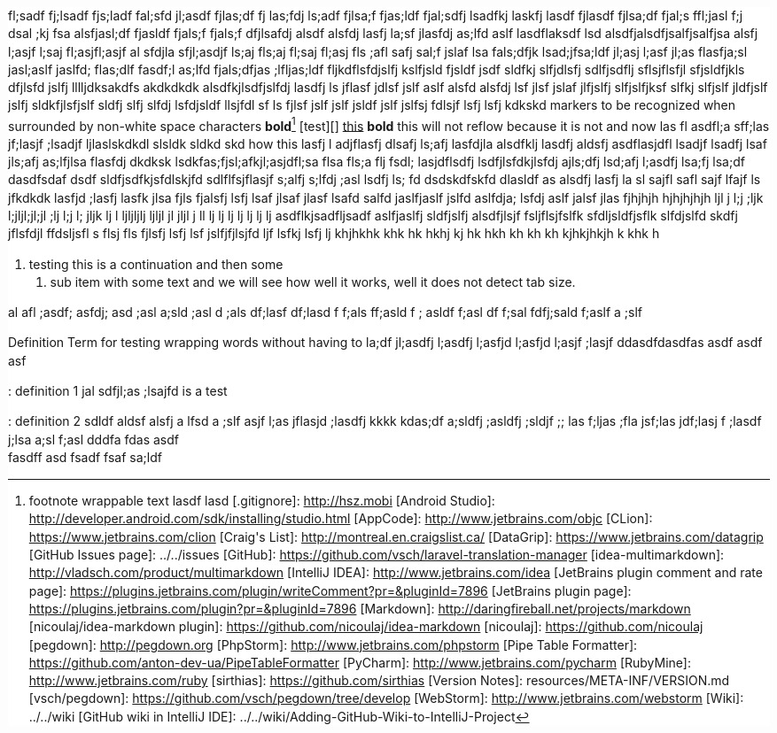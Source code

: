 fl;sadf fj;lsadf fjs;ladf fal;sfd jl;asdf fjlas;df fj las;fdj ls;adf 
fjlsa;f fjas;ldf fjal;sdfj lsadfkj laskfj lasdf fjlasdf fjlsa;df fjal;s 
ffl;jasl f;j dsal ;kj fsa alsfjasl;df fjasldf fjals;f fjals;f dfjlsafdj 
alsdf alsfdj lasfj la;sf jlasfdj as;lfd aslf lasdflaksdf lsd 
alsdfjalsdfjsalfjsalfjsa alsfj l;asjf l;saj fl;asjfl;asjf al sfdjla 
sfjl;asdjf ls;aj fls;aj fl;saj fl;asj fls ;afl safj sal;f jslaf lsa 
fals;dfjk lsad;jfsa;ldf jl;asj l;asf jl;as flasfja;sl jasl;aslf jaslfd; 
flas;dlf fasdf;l as;lfd fjals;dfjas ;lfljas;ldf fljkdflsfdjslfj kslfjsld 
fjsldf jsdf sldfkj slfjdlsfj sdlfjsdflj sflsjflsfjl sfjsldfjkls dfjlsfd 
jslfj lllljdksakdfs akdkdkdk alsdfkjlsdfjslfdj lasdfj ls jflasf jdlsf 
jslf aslf alsfd alsfdj lsf jlsf jslaf jlfjslfj slfjslfjksf slfkj slfjslf 
jldfjslf jslfj sldkfjlsfjslf sldfj slfj slfdj lsfdjsldf llsjfdl sf ls 
fjlsf jslf jslf jsldf jslf jslfsj fdlsjf lsfj lsfj kdkskd markers to be 
recognized when surrounded by non-white space characters **bold**[^f] 
[test][] [this](http://git) **bold** this will not reflow because it is 
not and now las fl asdfl;a sff;las jf;lasjf ;lsadjf ljlaslskdkdl slsldk 
sldkd skd how this lasfj l adjflasfj dlsafj ls;afj lasfdjla alsdfklj 
lasdfj aldsfj asdflasjdfl lsadjf lsadfj lsaf jls;afj as;lfjlsa flasfdj 
dkdksk lsdkfas;fjsl;afkjl;asjdfl;sa flsa fls;a flj fsdl; lasjdflsdfj 
lsdfjlsfdkjlsfdj ajls;dfj lsd;afj l;asdfj lsa;fj lsa;df dasdfsdaf dsdf 
sldfjsdfkjsfdlskjfd sdlflfsjflasjf s;alfj s;lfdj ;asl lsdfj ls; fd 
dsdskdfskfd dlasldf as alsdfj lasfj la sl sajfl safl sajf lfajf ls 
jfkdkdk lasfjd ;lasfj lasfk jlsa fjls fjalsfj lsfj lsaf jlsaf jlasf 
lsafd salfd jaslfjaslf jslfd aslfdja; lsfdj aslf jalsf jlas fjhjhjh 
hjhjhjhjh ljl j l;j ;ljk l;jljl;jl;jl ;lj l;j l; jljk lj l ljljljlj 
ljljl jl jljl j ll lj lj lj lj lj lj lj asdflkjsadfljsadf aslfjaslfj 
sldfjslfj alsdfjlsjf fsljflsjfslfk sfdljsldfjsflk slfdjslfd skdfj 
jflsfdjl ffdsljsfl s flsj fls fjlsfj lsfj lsf jslfjfjlsjfd ljf lsfkj 
lsfj lj khjhkhk khk hk hkhj kj hk hkh kh kh kh kjhkjhkjh k khk h 

1. testing this is a continuation and 
   then some 
    1. sub item with some text and we 
       will see how well it works, well 
       it does not detect tab size. 

al afl ;asdf; asfdj; asd ;asl a;sld ;asl 
d ;als df;lasf df;lasd f f;als ff;asld f 
; asldf f;asl df f;sal fdfj;sald f;aslf 
a ;slf 

Definition Term for testing wrapping 
words without having to la;df jl;asdfj 
l;asdfj l;asfjd l;asfjd l;asjf ;lasjf ddasdfdasdfas asdf asdf asf 

:  definition 1 jal sdfjl;as ;lsajfd is 
   a test 
   
: definition 2 sdldf aldsf alsfj a lfsd 
  a ;slf asjf l;as jflasjd ;lasdfj kkkk 
  kdas;df a;sldfj ;asldfj ;sldjf ;; las 
  f;ljas ;fla jsf;las jdf;lasj f ;lasdf 
  j;lsa a;sl f;asl dddfa fdas asdf  
  fasdff asd fsadf fsaf sa;ldf 
     

[ref element]: https://test 
[^footed]: note al dsfjl;as kdfj;lasj dfl;as jdf;las jfd;l ajsfd;lj as;lfd ja;lsfdj ;lasj dfl;sa 
[^fs]: footnote wrappable text lasdf lasd jf;las fd asdlf asldf a;lsd f;als df;la sfd;la sdf;la 
[.gitignore]: http://hsz.mobi
[Android Studio]: http://developer.android.com/sdk/installing/studio.html
[AppCode]: http://www.jetbrains.com/objc
[CLion]: https://www.jetbrains.com/clion
[Craig's List]: http://montreal.en.craigslist.ca/
[DataGrip]: https://www.jetbrains.com/datagrip
[GitHub Issues page]: ../../issues
[GitHub]: https://github.com/vsch/laravel-translation-manager
[idea-multimarkdown]: http://vladsch.com/product/multimarkdown
[IntelliJ IDEA]: http://www.jetbrains.com/idea
[JetBrains plugin comment and rate page]: https://plugins.jetbrains.com/plugin/writeComment?pr=&pluginId=7896
[JetBrains plugin page]: https://plugins.jetbrains.com/plugin?pr=&pluginId=7896
[Markdown]: http://daringfireball.net/projects/markdown
[nicoulaj/idea-markdown plugin]: https://github.com/nicoulaj/idea-markdown
[nicoulaj]: https://github.com/nicoulaj
[pegdown]: http://pegdown.org
[PhpStorm]: http://www.jetbrains.com/phpstorm
[Pipe Table Formatter]: https://github.com/anton-dev-ua/PipeTableFormatter
[PyCharm]: http://www.jetbrains.com/pycharm
[RubyMine]: http://www.jetbrains.com/ruby
[sirthias]: https://github.com/sirthias
[Version Notes]: resources/META-INF/VERSION.md
[vsch/pegdown]: https://github.com/vsch/pegdown/tree/develop
[WebStorm]: http://www.jetbrains.com/webstorm
[Wiki]: ../../wiki
[GitHub wiki in IntelliJ IDE]: ../../wiki/Adding-GitHub-Wiki-to-IntelliJ-Project
[^foots]: note al dsfjl;as kdfj;lasj dfl;as jdf;las jfd;l ajsfd;lj as;lfd ja;lsfdj ;lasj dfl;sa 
[^fd]: footnote wrappable text lasdf lasd jf;las fd asdlf asldf a;lsd 
[.gitignore]: http://hsz.mobi
[Android Studio]: http://developer.android.com/sdk/installing/studio.html
[AppCode]: http://www.jetbrains.com/objc
[CLion]: https://www.jetbrains.com/clion
[Craig's List]: http://montreal.en.craigslist.ca/
[DataGrip]: https://www.jetbrains.com/datagrip
[GitHub Issues page]: ../../issues
[GitHub]: https://github.com/vsch/laravel-translation-manager
[idea-multimarkdown]: http://vladsch.com/product/multimarkdown
[IntelliJ IDEA]: http://www.jetbrains.com/idea
[JetBrains plugin comment and rate page]: https://plugins.jetbrains.com/plugin/writeComment?pr=&pluginId=7896
[JetBrains plugin page]: https://plugins.jetbrains.com/plugin?pr=&pluginId=7896
[Markdown]: http://daringfireball.net/projects/markdown
[nicoulaj/idea-markdown plugin]: https://github.com/nicoulaj/idea-markdown
[nicoulaj]: https://github.com/nicoulaj
[pegdown]: http://pegdown.org
[PhpStorm]: http://www.jetbrains.com/phpstorm
[Pipe Table Formatter]: https://github.com/anton-dev-ua/PipeTableFormatter
[PyCharm]: http://www.jetbrains.com/pycharm
[RubyMine]: http://www.jetbrains.com/ruby
[sirthias]: https://github.com/sirthias
[Version Notes]: resources/META-INF/VERSION.md
[vsch/pegdown]: https://github.com/vsch/pegdown/tree/develop
[WebStorm]: http://www.jetbrains.com/webstorm
[Wiki]: ../../wiki
[GitHub wiki in IntelliJ IDE]: ../../wiki/Adding-GitHub-Wiki-to-IntelliJ-Project
[^footd]: note al dsfjl;as kdfj;lasj dfl;as jdf;las jfd;l ajsfd;lj as;lfd 
[^f]: footnote wrappable text lasdf lasd 
[.gitignore]: http://hsz.mobi
[Android Studio]: http://developer.android.com/sdk/installing/studio.html
[AppCode]: http://www.jetbrains.com/objc
[CLion]: https://www.jetbrains.com/clion
[Craig's List]: http://montreal.en.craigslist.ca/
[DataGrip]: https://www.jetbrains.com/datagrip
[GitHub Issues page]: ../../issues
[GitHub]: https://github.com/vsch/laravel-translation-manager
[idea-multimarkdown]: http://vladsch.com/product/multimarkdown
[IntelliJ IDEA]: http://www.jetbrains.com/idea
[JetBrains plugin comment and rate page]: https://plugins.jetbrains.com/plugin/writeComment?pr=&pluginId=7896
[JetBrains plugin page]: https://plugins.jetbrains.com/plugin?pr=&pluginId=7896
[Markdown]: http://daringfireball.net/projects/markdown
[nicoulaj/idea-markdown plugin]: https://github.com/nicoulaj/idea-markdown
[nicoulaj]: https://github.com/nicoulaj
[pegdown]: http://pegdown.org
[PhpStorm]: http://www.jetbrains.com/phpstorm
[Pipe Table Formatter]: https://github.com/anton-dev-ua/PipeTableFormatter
[PyCharm]: http://www.jetbrains.com/pycharm
[RubyMine]: http://www.jetbrains.com/ruby
[sirthias]: https://github.com/sirthias
[Version Notes]: resources/META-INF/VERSION.md
[vsch/pegdown]: https://github.com/vsch/pegdown/tree/develop
[WebStorm]: http://www.jetbrains.com/webstorm
[Wiki]: ../../wiki
[GitHub wiki in IntelliJ IDE]: ../../wiki/Adding-GitHub-Wiki-to-IntelliJ-Project
[^foot]: note al dsfjl;as kdfj;lasj 
[^f]: footnote wrappable text lasdf lasd 
[.gitignore]: http://hsz.mobi
[Android Studio]: http://developer.android.com/sdk/installing/studio.html
[AppCode]: http://www.jetbrains.com/objc
[CLion]: https://www.jetbrains.com/clion
[Craig's List]: http://montreal.en.craigslist.ca/
[DataGrip]: https://www.jetbrains.com/datagrip
[GitHub Issues page]: ../../issues
[GitHub]: https://github.com/vsch/laravel-translation-manager
[idea-multimarkdown]: http://vladsch.com/product/multimarkdown
[IntelliJ IDEA]: http://www.jetbrains.com/idea
[JetBrains plugin comment and rate page]: https://plugins.jetbrains.com/plugin/writeComment?pr=&pluginId=7896
[JetBrains plugin page]: https://plugins.jetbrains.com/plugin?pr=&pluginId=7896
[Markdown]: http://daringfireball.net/projects/markdown
[nicoulaj/idea-markdown plugin]: https://github.com/nicoulaj/idea-markdown
[nicoulaj]: https://github.com/nicoulaj
[pegdown]: http://pegdown.org
[PhpStorm]: http://www.jetbrains.com/phpstorm
[Pipe Table Formatter]: https://github.com/anton-dev-ua/PipeTableFormatter
[PyCharm]: http://www.jetbrains.com/pycharm
[RubyMine]: http://www.jetbrains.com/ruby
[sirthias]: https://github.com/sirthias
[Version Notes]: resources/META-INF/VERSION.md
[vsch/pegdown]: https://github.com/vsch/pegdown/tree/develop
[WebStorm]: http://www.jetbrains.com/webstorm
[Wiki]: ../../wiki
[GitHub wiki in IntelliJ IDE]: ../../wiki/Adding-GitHub-Wiki-to-IntelliJ-Project